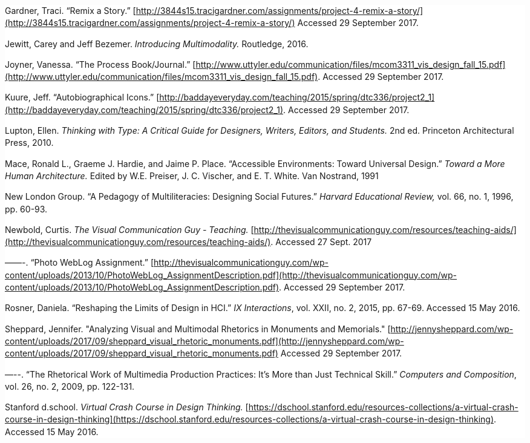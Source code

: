 

Gardner, Traci. “Remix a Story.” [http://3844s15.tracigardner.com/assignments/project-4-remix-a-story/](http://3844s15.tracigardner.com/assignments/project-4-remix-a-story/) Accessed 29 September 2017.


Jewitt, Carey and Jeff Bezemer. *Introducing Multimodality.* Routledge, 2016. 

Joyner, Vanessa. “The Process Book/Journal.” [http://www.uttyler.edu/communication/files/mcom3311_vis_design_fall_15.pdf](http://www.uttyler.edu/communication/files/mcom3311_vis_design_fall_15.pdf). Accessed 29 September 2017.


Kuure, Jeff. “Autobiographical Icons.” [http://baddayeveryday.com/teaching/2015/spring/dtc336/project2_1](http://baddayeveryday.com/teaching/2015/spring/dtc336/project2_1).  Accessed 29 September 2017.



Lupton, Ellen. *Thinking with Type: A Critical Guide for Designers, Writers, Editors, and Students.* 2nd ed. Princeton Architectural Press, 2010. 



Mace, Ronald L., Graeme J. Hardie, and Jaime P. Place. “Accessible Environments: Toward Universal Design.” *Toward a More Human Architecture.* Edited by W.E. Preiser, J. C. Vischer, and E. T. White. Van Nostrand, 1991

New London Group. “A Pedagogy of Multiliteracies: Designing Social Futures.” *Harvard Educational Review,* vol. 66, no. 1, 1996, pp. 60-93. 



Newbold, Curtis. *The Visual Communication Guy - Teaching.* [http://thevisualcommunicationguy.com/resources/teaching-aids/](http://thevisualcommunicationguy.com/resources/teaching-aids/). Accessed 27 Sept. 2017

——-. “Photo WebLog Assignment.” [http://thevisualcommunicationguy.com/wp-content/uploads/2013/10/PhotoWebLog_AssignmentDescription.pdf](http://thevisualcommunicationguy.com/wp-content/uploads/2013/10/PhotoWebLog_AssignmentDescription.pdf). Accessed 29 September 2017.



Rosner, Daniela. “Reshaping the Limits of Design in HCI.” *IX Interactions*, vol. XXII, no. 2, 2015, pp. 67-69. Accessed 15 May 2016.



Sheppard, Jennifer. "Analyzing Visual and Multimodal Rhetorics in Monuments and Memorials." [http://jennysheppard.com/wp-content/uploads/2017/09/sheppard_visual_rhetoric_monuments.pdf](http://jennysheppard.com/wp-content/uploads/2017/09/sheppard_visual_rhetoric_monuments.pdf) Accessed 29 September 2017.


—--. “The Rhetorical Work of Multimedia Production Practices: It’s More than Just Technical Skill.” *Computers and Composition*, vol. 26, no. 2, 2009, pp. 122-131. 



Stanford d.school. *Virtual Crash Course in Design Thinking.* [https://dschool.stanford.edu/resources-collections/a-virtual-crash-course-in-design-thinking](https://dschool.stanford.edu/resources-collections/a-virtual-crash-course-in-design-thinking). Accessed 15 May 2016.

